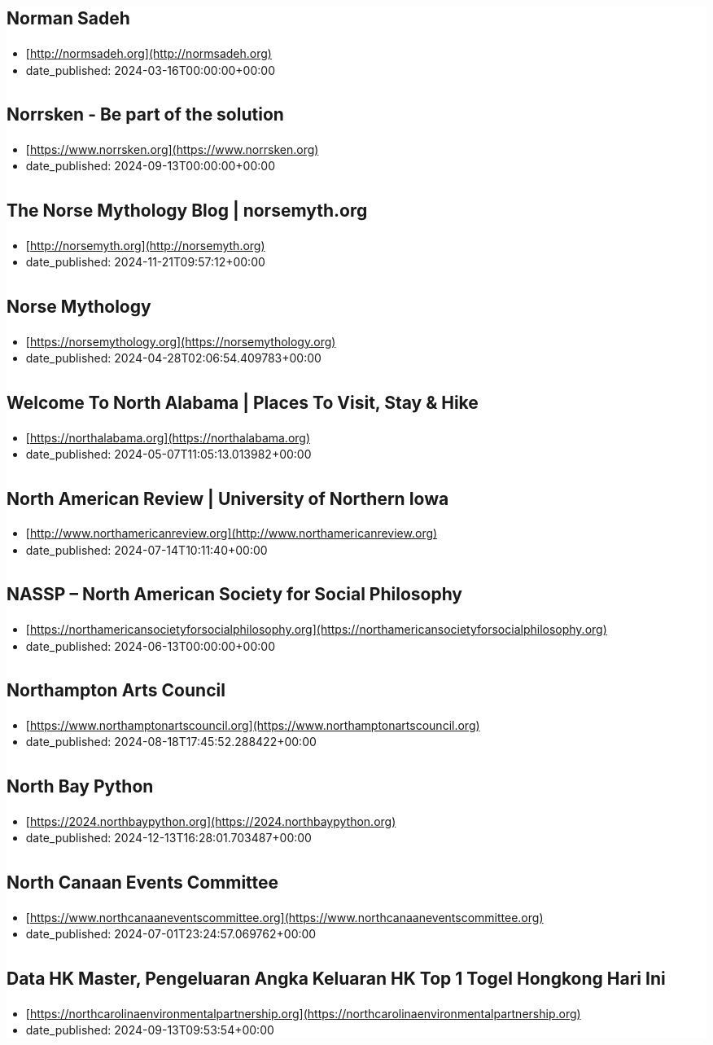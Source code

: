  ## Norman Sadeh
 - [http://normsadeh.org](http://normsadeh.org)
 - date_published: 2024-03-16T00:00:00+00:00

 ## Norrsken - Be part of the solution
 - [https://www.norrsken.org](https://www.norrsken.org)
 - date_published: 2024-09-13T00:00:00+00:00

 ## The Norse Mythology Blog | norsemyth.org
 - [http://norsemyth.org](http://norsemyth.org)
 - date_published: 2024-11-21T09:57:12+00:00

 ## Norse Mythology
 - [https://norsemythology.org](https://norsemythology.org)
 - date_published: 2024-04-28T02:06:54.409783+00:00

 ## Welcome To North Alabama | Places To Visit, Stay & Hike
 - [https://northalabama.org](https://northalabama.org)
 - date_published: 2024-05-07T11:05:13.013982+00:00

 ## North American Review | University of Northern Iowa
 - [http://www.northamericanreview.org](http://www.northamericanreview.org)
 - date_published: 2024-07-14T10:11:40+00:00

 ## NASSP – North American Society for Social Philosophy
 - [https://northamericansocietyforsocialphilosophy.org](https://northamericansocietyforsocialphilosophy.org)
 - date_published: 2024-06-13T00:00:00+00:00

 ## Northampton Arts Council
 - [https://www.northamptonartscouncil.org](https://www.northamptonartscouncil.org)
 - date_published: 2024-08-18T17:45:52.288422+00:00

 ## North Bay Python
 - [https://2024.northbaypython.org](https://2024.northbaypython.org)
 - date_published: 2024-12-13T16:28:01.703487+00:00

 ## North Canaan Events Committee
 - [https://www.northcanaaneventscommittee.org](https://www.northcanaaneventscommittee.org)
 - date_published: 2024-07-01T23:24:57.069762+00:00

 ## Data HK Master, Pengeluaran Angka Keluaran HK Top 1 Togel Hongkong Hari Ini
 - [https://northcarolinaenvironmentalpartnership.org](https://northcarolinaenvironmentalpartnership.org)
 - date_published: 2024-09-13T09:53:54+00:00
